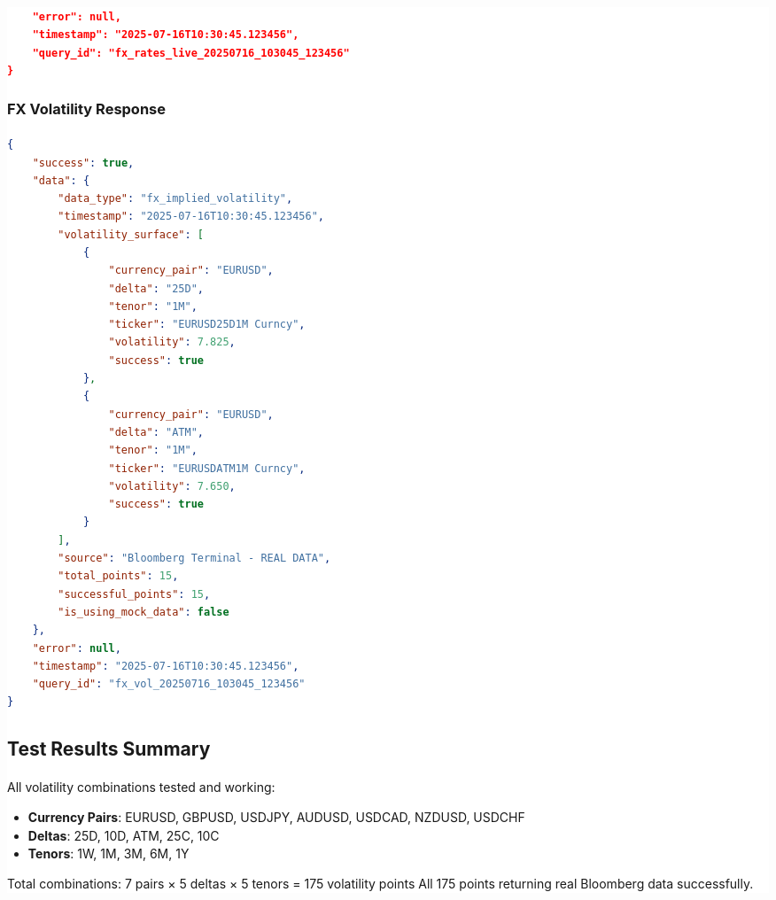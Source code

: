 ```json
    "error": null,
    "timestamp": "2025-07-16T10:30:45.123456",
    "query_id": "fx_rates_live_20250716_103045_123456"
}
```

### FX Volatility Response
```json
{
    "success": true,
    "data": {
        "data_type": "fx_implied_volatility",
        "timestamp": "2025-07-16T10:30:45.123456",
        "volatility_surface": [
            {
                "currency_pair": "EURUSD",
                "delta": "25D",
                "tenor": "1M",
                "ticker": "EURUSD25D1M Curncy",
                "volatility": 7.825,
                "success": true
            },
            {
                "currency_pair": "EURUSD",
                "delta": "ATM",
                "tenor": "1M",
                "ticker": "EURUSDATM1M Curncy",
                "volatility": 7.650,
                "success": true
            }
        ],
        "source": "Bloomberg Terminal - REAL DATA",
        "total_points": 15,
        "successful_points": 15,
        "is_using_mock_data": false
    },
    "error": null,
    "timestamp": "2025-07-16T10:30:45.123456",
    "query_id": "fx_vol_20250716_103045_123456"
}
```

## Test Results Summary

All volatility combinations tested and working:
- **Currency Pairs**: EURUSD, GBPUSD, USDJPY, AUDUSD, USDCAD, NZDUSD, USDCHF
- **Deltas**: 25D, 10D, ATM, 25C, 10C
- **Tenors**: 1W, 1M, 3M, 6M, 1Y

Total combinations: 7 pairs × 5 deltas × 5 tenors = 175 volatility points
All 175 points returning real Bloomberg data successfully.
